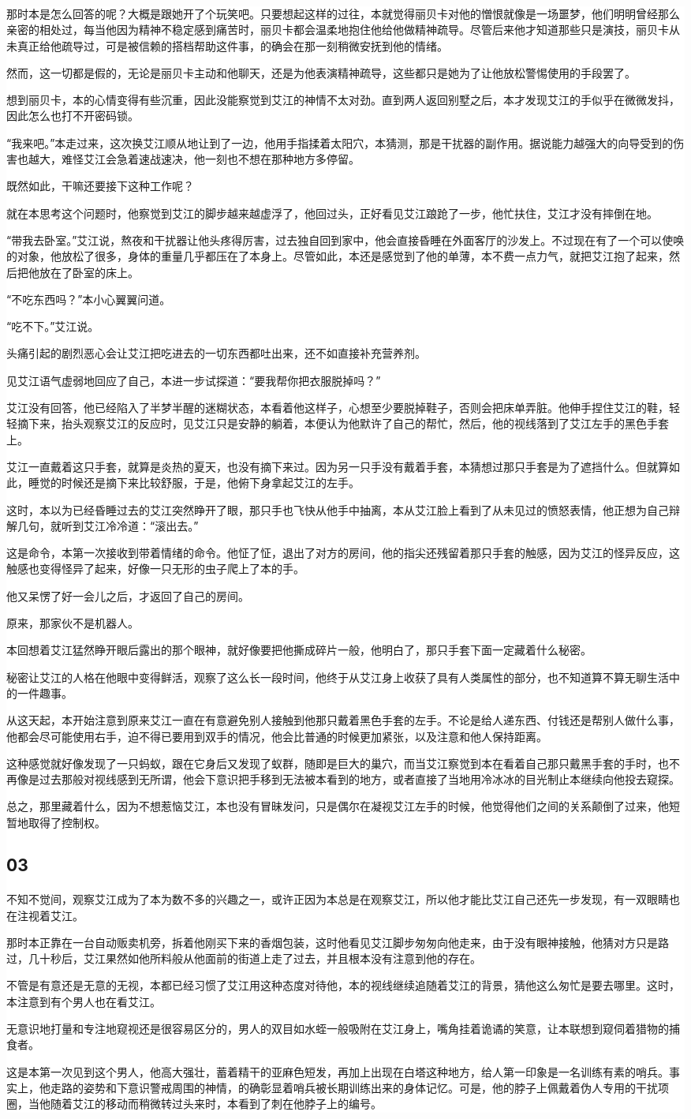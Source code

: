 那时本是怎么回答的呢？大概是跟她开了个玩笑吧。只要想起这样的过往，本就觉得丽贝卡对他的憎恨就像是一场噩梦，他们明明曾经那么亲密的相处过，每当他因为精神不稳定感到痛苦时，丽贝卡都会温柔地抱住他给他做精神疏导。尽管后来他才知道那些只是演技，丽贝卡从未真正给他疏导过，可是被信赖的搭档帮助这件事，的确会在那一刻稍微安抚到他的情绪。

然而，这一切都是假的，无论是丽贝卡主动和他聊天，还是为他表演精神疏导，这些都只是她为了让他放松警惕使用的手段罢了。

想到丽贝卡，本的心情变得有些沉重，因此没能察觉到艾江的神情不太对劲。直到两人返回别墅之后，本才发现艾江的手似乎在微微发抖，因此怎么也打不开密码锁。

“我来吧。”本走过来，这次换艾江顺从地让到了一边，他用手指揉着太阳穴，本猜测，那是干扰器的副作用。据说能力越强大的向导受到的伤害也越大，难怪艾江会急着速战速决，他一刻也不想在那种地方多停留。

既然如此，干嘛还要接下这种工作呢？

就在本思考这个问题时，他察觉到艾江的脚步越来越虚浮了，他回过头，正好看见艾江踉跄了一步，他忙扶住，艾江才没有摔倒在地。

“带我去卧室。”艾江说，熬夜和干扰器让他头疼得厉害，过去独自回到家中，他会直接昏睡在外面客厅的沙发上。不过现在有了一个可以使唤的对象，他放松了很多，身体的重量几乎都压在了本身上。尽管如此，本还是感觉到了他的单薄，本不费一点力气，就把艾江抱了起来，然后把他放在了卧室的床上。

“不吃东西吗？”本小心翼翼问道。

“吃不下。”艾江说。

头痛引起的剧烈恶心会让艾江把吃进去的一切东西都吐出来，还不如直接补充营养剂。

见艾江语气虚弱地回应了自己，本进一步试探道：“要我帮你把衣服脱掉吗？”

艾江没有回答，他已经陷入了半梦半醒的迷糊状态，本看着他这样子，心想至少要脱掉鞋子，否则会把床单弄脏。他伸手捏住艾江的鞋，轻轻摘下来，抬头观察艾江的反应时，见艾江只是安静的躺着，本便认为他默许了自己的帮忙，然后，他的视线落到了艾江左手的黑色手套上。

艾江一直戴着这只手套，就算是炎热的夏天，也没有摘下来过。因为另一只手没有戴着手套，本猜想过那只手套是为了遮挡什么。但就算如此，睡觉的时候还是摘下来比较舒服，于是，他俯下身拿起艾江的左手。

这时，本以为已经昏睡过去的艾江突然睁开了眼，那只手也飞快从他手中抽离，本从艾江脸上看到了从未见过的愤怒表情，他正想为自己辩解几句，就听到艾江冷冷道：“滚出去。”

这是命令，本第一次接收到带着情绪的命令。他怔了怔，退出了对方的房间，他的指尖还残留着那只手套的触感，因为艾江的怪异反应，这触感也变得怪异了起来，好像一只无形的虫子爬上了本的手。

他又呆愣了好一会儿之后，才返回了自己的房间。

原来，那家伙不是机器人。

本回想着艾江猛然睁开眼后露出的那个眼神，就好像要把他撕成碎片一般，他明白了，那只手套下面一定藏着什么秘密。

秘密让艾江的人格在他眼中变得鲜活，观察了这么长一段时间，他终于从艾江身上收获了具有人类属性的部分，也不知道算不算无聊生活中的一件趣事。

从这天起，本开始注意到原来艾江一直在有意避免别人接触到他那只戴着黑色手套的左手。不论是给人递东西、付钱还是帮别人做什么事，他都会尽可能使用右手，迫不得已要用到双手的情况，他会比普通的时候更加紧张，以及注意和他人保持距离。

这种感觉就好像发现了一只蚂蚁，跟在它身后又发现了蚁群，随即是巨大的巢穴，而当艾江察觉到本在看着自己那只戴黑手套的手时，也不再像是过去那般对视线感到无所谓，他会下意识把手移到无法被本看到的地方，或者直接了当地用冷冰冰的目光制止本继续向他投去窥探。

总之，那里藏着什么，因为不想惹恼艾江，本也没有冒昧发问，只是偶尔在凝视艾江左手的时候，他觉得他们之间的关系颠倒了过来，他短暂地取得了控制权。

## 03

不知不觉间，观察艾江成为了本为数不多的兴趣之一，或许正因为本总是在观察艾江，所以他才能比艾江自己还先一步发现，有一双眼睛也在注视着艾江。

那时本正靠在一台自动贩卖机旁，拆着他刚买下来的香烟包装，这时他看见艾江脚步匆匆向他走来，由于没有眼神接触，他猜对方只是路过，几十秒后，艾江果然如他所料般从他面前的街道上走了过去，并且根本没有注意到他的存在。

不管是有意还是无意的无视，本都已经习惯了艾江用这种态度对待他，本的视线继续追随着艾江的背景，猜他这么匆忙是要去哪里。这时，本注意到有个男人也在看艾江。

无意识地打量和专注地窥视还是很容易区分的，男人的双目如水蛭一般吸附在艾江身上，嘴角挂着诡谲的笑意，让本联想到窥伺着猎物的捕食者。

这是本第一次见到这个男人，他高大强壮，蓄着精干的亚麻色短发，再加上出现在白塔这种地方，给人第一印象是一名训练有素的哨兵。事实上，他走路的姿势和下意识警戒周围的神情，的确彰显着哨兵被长期训练出来的身体记忆。可是，他的脖子上佩戴着伪人专用的干扰项圈，当他随着艾江的移动而稍微转过头来时，本看到了刺在他脖子上的编号。
